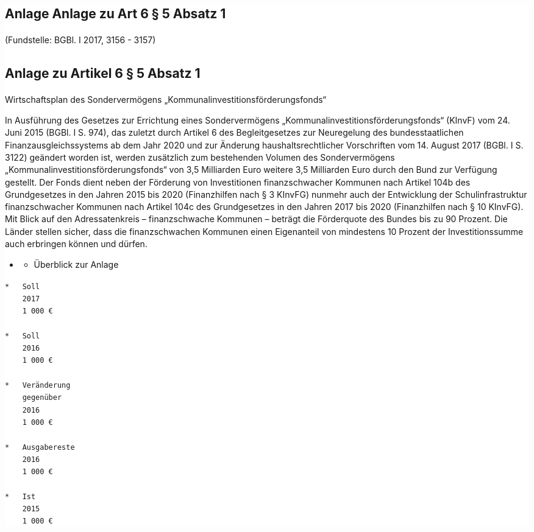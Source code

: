 



## Anlage Anlage zu Art 6 § 5 Absatz 1

(Fundstelle: BGBl. I 2017, 3156 - 3157)

## Anlage zu Artikel 6 § 5 Absatz 1

Wirtschaftsplan des Sondervermögens
„Kommunalinvestitionsförderungsfonds“

In Ausführung des Gesetzes zur Errichtung eines Sondervermögens
„Kommunalinvestitionsförderungsfonds“ (KInvF) vom 24. Juni 2015 (BGBl.
I S. 974), das zuletzt durch Artikel 6 des Begleitgesetzes zur
Neuregelung des bundesstaatlichen Finanzausgleichssystems ab dem Jahr
2020 und zur Änderung haushaltsrechtlicher Vorschriften vom 14. August
2017 (BGBl. I S. 3122) geändert worden ist, werden zusätzlich zum
bestehenden Volumen des Sondervermögens
„Kommunalinvestitionsförderungsfonds“ von 3,5 Milliarden Euro weitere
3,5 Milliarden Euro durch den Bund zur Verfügung gestellt. Der Fonds
dient neben der Förderung von Investitionen finanzschwacher Kommunen
nach Artikel 104b des Grundgesetzes in den Jahren 2015 bis 2020
(Finanzhilfen nach § 3 KInvFG) nunmehr auch der Entwicklung der
Schulinfrastruktur finanzschwacher Kommunen nach Artikel 104c des
Grundgesetzes in den Jahren 2017 bis 2020 (Finanzhilfen nach § 10
KInvFG). Mit Blick auf den Adressatenkreis – finanzschwache Kommunen –
beträgt die Förderquote des Bundes bis zu 90 Prozent. Die Länder
stellen sicher, dass die finanzschwachen Kommunen einen Eigenanteil
von mindestens 10 Prozent der Investitionssumme auch erbringen können
und dürfen.


*    *   Überblick zur Anlage

    *   Soll
        2017
        1 000 €

    *   Soll
        2016
        1 000 €

    *   Veränderung
        gegenüber
        2016
        1 000 €

    *   Ausgabereste
        2016
        1 000 €

    *   Ist
        2015
        1 000 €
